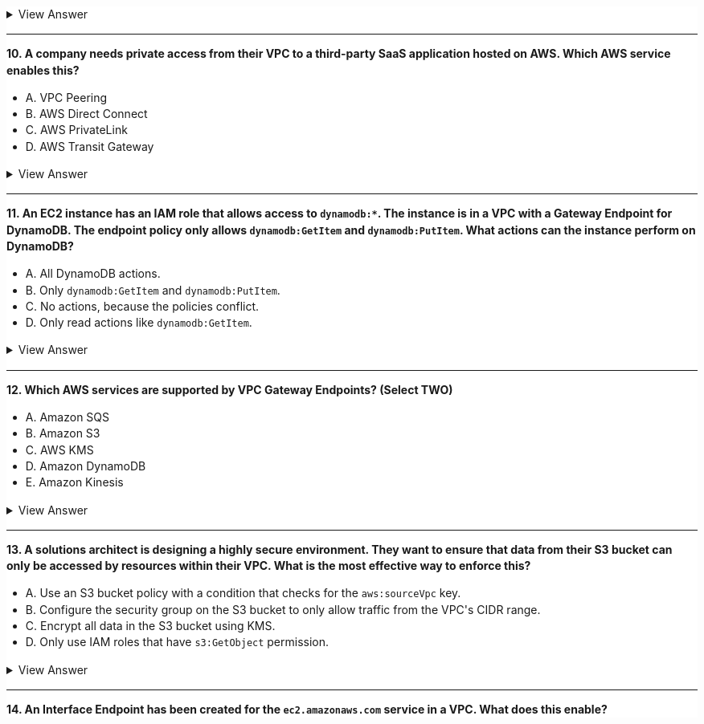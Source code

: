 <details><summary>View Answer</summary></details>
    

---

**10. A company needs private access from their VPC to a third-party SaaS application hosted on AWS. Which AWS service enables this?**

- A. VPC Peering
- B. AWS Direct Connect
- C. AWS PrivateLink
- D. AWS Transit Gateway

<details><summary>View Answer</summary></details>
    

---

**11. An EC2 instance has an IAM role that allows access to `dynamodb:*`. The instance is in a VPC with a Gateway Endpoint for DynamoDB. The endpoint policy only allows `dynamodb:GetItem` and `dynamodb:PutItem`. What actions can the instance perform on DynamoDB?**

- A. All DynamoDB actions.
- B. Only `dynamodb:GetItem` and `dynamodb:PutItem`.
- C. No actions, because the policies conflict.
- D. Only read actions like `dynamodb:GetItem`.

<details><summary>View Answer</summary></details>
    

---

**12. Which AWS services are supported by VPC Gateway Endpoints? (Select TWO)**

- A. Amazon SQS
- B. Amazon S3
- C. AWS KMS
- D. Amazon DynamoDB
- E. Amazon Kinesis

<details><summary>View Answer</summary></details>
    

---

**13. A solutions architect is designing a highly secure environment. They want to ensure that data from their S3 bucket can only be accessed by resources within their VPC. What is the most effective way to enforce this?**

- A. Use an S3 bucket policy with a condition that checks for the `aws:sourceVpc` key.
- B. Configure the security group on the S3 bucket to only allow traffic from the VPC's CIDR range.
- C. Encrypt all data in the S3 bucket using KMS.
- D. Only use IAM roles that have `s3:GetObject` permission.

<details><summary>View Answer</summary></details>
    

---

**14. An Interface Endpoint has been created for the `ec2.amazonaws.com` service in a VPC. What does this enable?**
